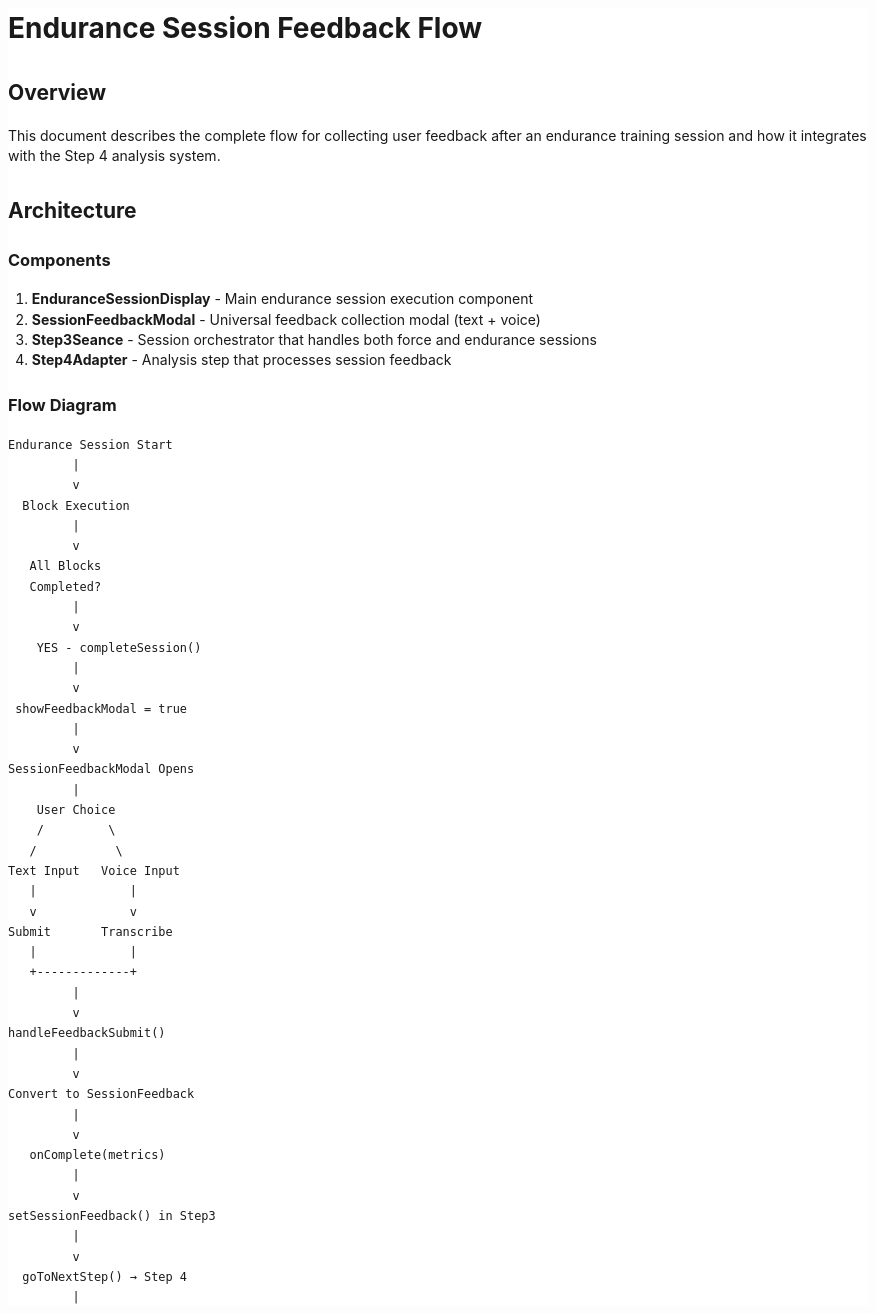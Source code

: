 # Endurance Session Feedback Flow

## Overview

This document describes the complete flow for collecting user feedback after an endurance training session and how it integrates with the Step 4 analysis system.

## Architecture

### Components

1. **EnduranceSessionDisplay** - Main endurance session execution component
2. **SessionFeedbackModal** - Universal feedback collection modal (text + voice)
3. **Step3Seance** - Session orchestrator that handles both force and endurance sessions
4. **Step4Adapter** - Analysis step that processes session feedback

### Flow Diagram

```
Endurance Session Start
         |
         v
  Block Execution
         |
         v
   All Blocks
   Completed?
         |
         v
    YES - completeSession()
         |
         v
 showFeedbackModal = true
         |
         v
SessionFeedbackModal Opens
         |
    User Choice
    /         \
   /           \
Text Input   Voice Input
   |             |
   v             v
Submit       Transcribe
   |             |
   +-------------+
         |
         v
handleFeedbackSubmit()
         |
         v
Convert to SessionFeedback
         |
         v
   onComplete(metrics)
         |
         v
setSessionFeedback() in Step3
         |
         v
  goToNextStep() → Step 4
         |
```